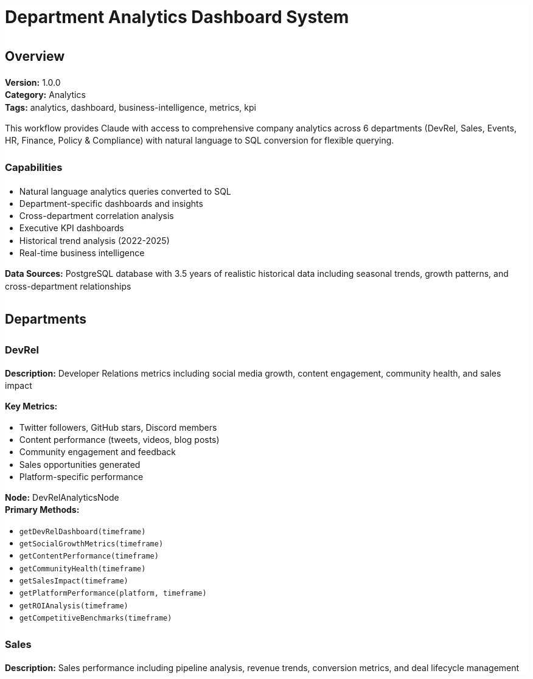 # Department Analytics Dashboard System

## Overview

**Version:** 1.0.0  
**Category:** Analytics  
**Tags:** analytics, dashboard, business-intelligence, metrics, kpi

This workflow provides Claude with access to comprehensive company analytics across 6 departments (DevRel, Sales, Events, HR, Finance, Policy & Compliance) with natural language to SQL conversion for flexible querying.

### Capabilities
- Natural language analytics queries converted to SQL
- Department-specific dashboards and insights
- Cross-department correlation analysis
- Executive KPI dashboards
- Historical trend analysis (2022-2025)
- Real-time business intelligence

**Data Sources:** PostgreSQL database with 3.5 years of realistic historical data including seasonal trends, growth patterns, and cross-department relationships

## Departments

### DevRel
**Description:** Developer Relations metrics including social media growth, content engagement, community health, and sales impact

**Key Metrics:**
- Twitter followers, GitHub stars, Discord members
- Content performance (tweets, videos, blog posts)
- Community engagement and feedback
- Sales opportunities generated
- Platform-specific performance

**Node:** DevRelAnalyticsNode  
**Primary Methods:**
- `getDevRelDashboard(timeframe)`
- `getSocialGrowthMetrics(timeframe)`
- `getContentPerformance(timeframe)`
- `getCommunityHealth(timeframe)`
- `getSalesImpact(timeframe)`
- `getPlatformPerformance(platform, timeframe)`
- `getROIAnalysis(timeframe)`
- `getCompetitiveBenchmarks(timeframe)`

### Sales
**Description:** Sales performance including pipeline analysis, revenue trends, conversion metrics, and deal lifecycle management
